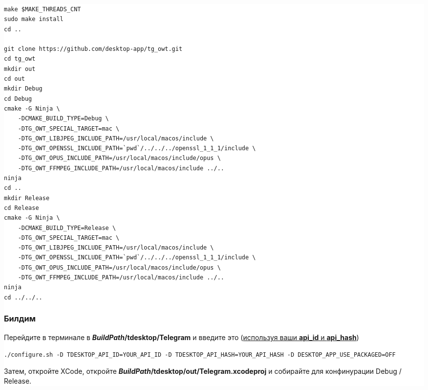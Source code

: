     make $MAKE_THREADS_CNT
    sudo make install
    cd ..

    git clone https://github.com/desktop-app/tg_owt.git
    cd tg_owt
    mkdir out
    cd out
    mkdir Debug
    cd Debug
    cmake -G Ninja \
        -DCMAKE_BUILD_TYPE=Debug \
        -DTG_OWT_SPECIAL_TARGET=mac \
        -DTG_OWT_LIBJPEG_INCLUDE_PATH=/usr/local/macos/include \
        -DTG_OWT_OPENSSL_INCLUDE_PATH=`pwd`/../../../openssl_1_1_1/include \
        -DTG_OWT_OPUS_INCLUDE_PATH=/usr/local/macos/include/opus \
        -DTG_OWT_FFMPEG_INCLUDE_PATH=/usr/local/macos/include ../..
    ninja
    cd ..
    mkdir Release
    cd Release
    cmake -G Ninja \
        -DCMAKE_BUILD_TYPE=Release \
        -DTG_OWT_SPECIAL_TARGET=mac \
        -DTG_OWT_LIBJPEG_INCLUDE_PATH=/usr/local/macos/include \
        -DTG_OWT_OPENSSL_INCLUDE_PATH=`pwd`/../../../openssl_1_1_1/include \
        -DTG_OWT_OPUS_INCLUDE_PATH=/usr/local/macos/include/opus \
        -DTG_OWT_FFMPEG_INCLUDE_PATH=/usr/local/macos/include ../..
    ninja
    cd ../../..

### Билдим

Перейдите в терминале в ***BuildPath*/tdesktop/Telegram**  и введите это ([используя ваши **api_id** и **api_hash**](#Получите-свои-ключи-для-API))

    ./configure.sh -D TDESKTOP_API_ID=YOUR_API_ID -D TDESKTOP_API_HASH=YOUR_API_HASH -D DESKTOP_APP_USE_PACKAGED=OFF

Затем, откройте XCode, откройте ***BuildPath*/tdesktop/out/Telegram.xcodeproj** и собирайте для конфинурации Debug / Release.

[api_credentials]: api_credentials.md
